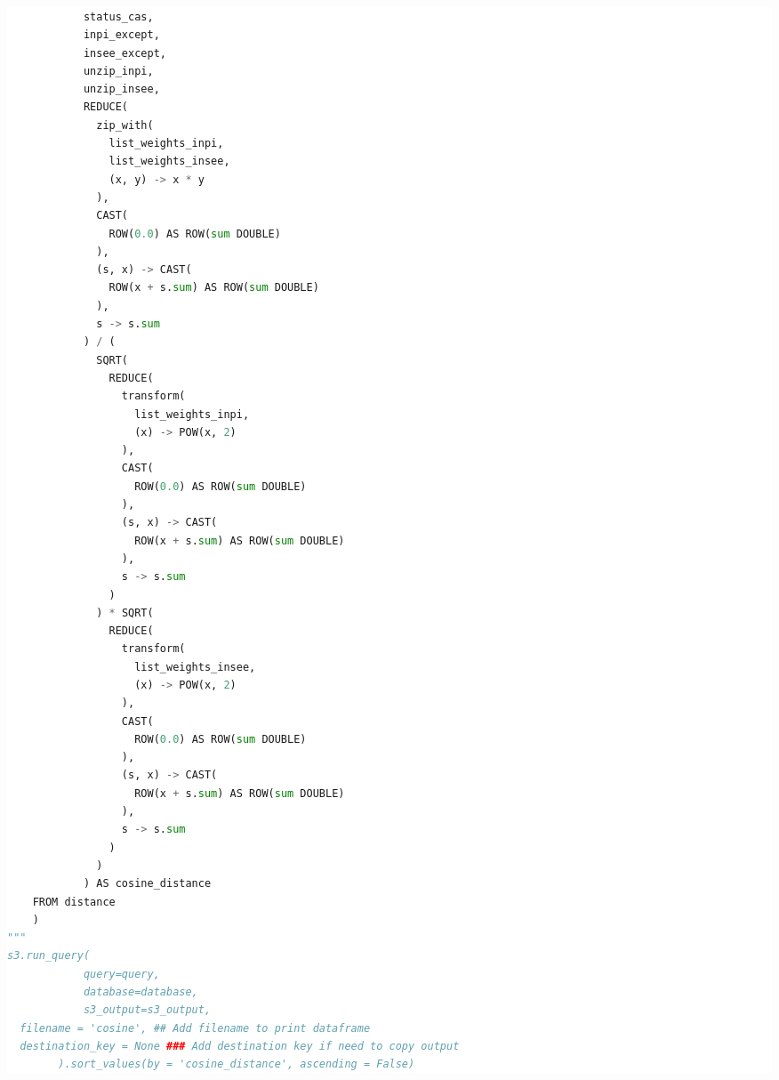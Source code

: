 ```python
            status_cas, 
            inpi_except, 
            insee_except, 
            unzip_inpi, 
            unzip_insee, 
            REDUCE(
              zip_with(
                list_weights_inpi, 
                list_weights_insee, 
                (x, y) -> x * y
              ), 
              CAST(
                ROW(0.0) AS ROW(sum DOUBLE)
              ), 
              (s, x) -> CAST(
                ROW(x + s.sum) AS ROW(sum DOUBLE)
              ), 
              s -> s.sum
            ) / (
              SQRT(
                REDUCE(
                  transform(
                    list_weights_inpi, 
                    (x) -> POW(x, 2)
                  ), 
                  CAST(
                    ROW(0.0) AS ROW(sum DOUBLE)
                  ), 
                  (s, x) -> CAST(
                    ROW(x + s.sum) AS ROW(sum DOUBLE)
                  ), 
                  s -> s.sum
                )
              ) * SQRT(
                REDUCE(
                  transform(
                    list_weights_insee, 
                    (x) -> POW(x, 2)
                  ), 
                  CAST(
                    ROW(0.0) AS ROW(sum DOUBLE)
                  ), 
                  (s, x) -> CAST(
                    ROW(x + s.sum) AS ROW(sum DOUBLE)
                  ), 
                  s -> s.sum
                )
              )
            ) AS cosine_distance  
    FROM distance
    )
"""
s3.run_query(
            query=query,
            database=database,
            s3_output=s3_output,
  filename = 'cosine', ## Add filename to print dataframe
  destination_key = None ### Add destination key if need to copy output
        ).sort_values(by = 'cosine_distance', ascending = False)
```
